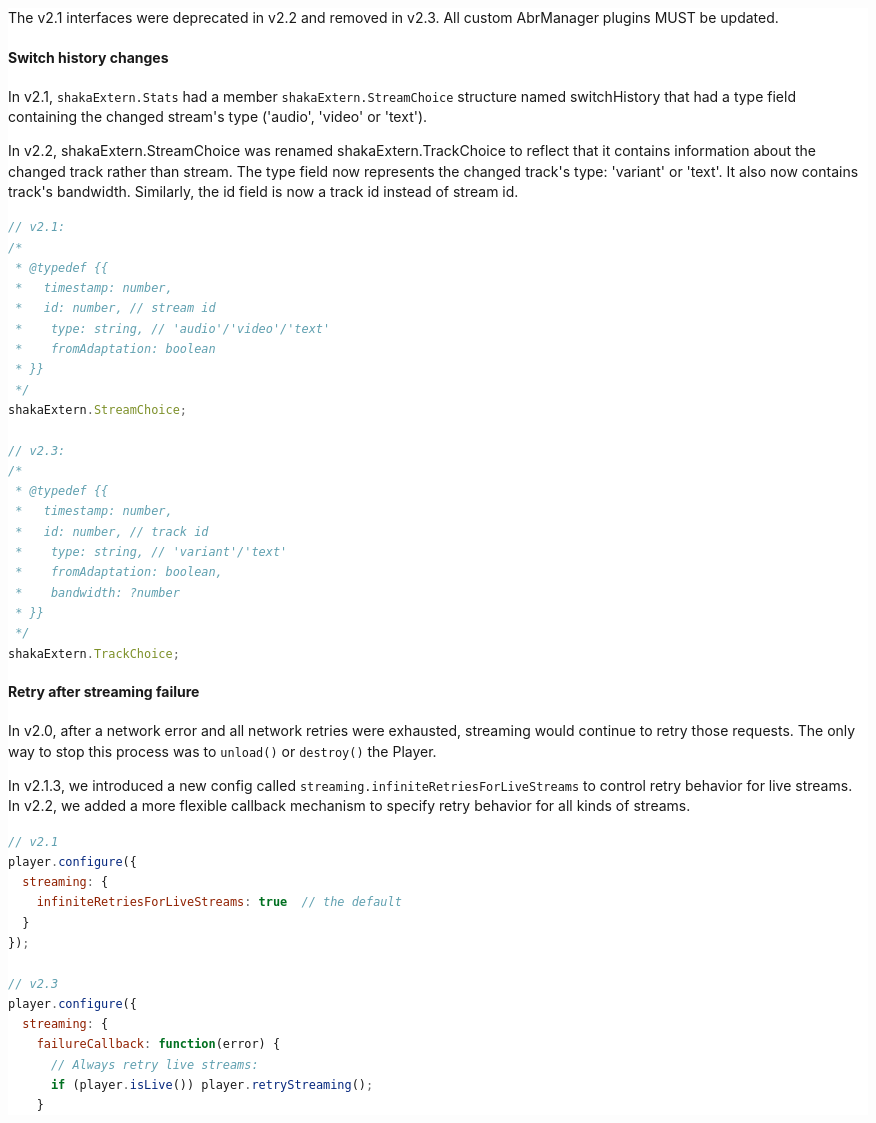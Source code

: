 The v2.1 interfaces were deprecated in v2.2 and removed in v2.3.  All custom
AbrManager plugins MUST be updated.


#### Switch history changes

In v2.1, `shakaExtern.Stats` had a member `shakaExtern.StreamChoice` structure
named switchHistory that had a type field containing the changed stream's
type ('audio', 'video' or 'text').

In v2.2, shakaExtern.StreamChoice was renamed shakaExtern.TrackChoice to
reflect that it contains information about the changed track rather than
stream. The type field now represents the changed track's type:
'variant' or 'text'. It also now contains track's bandwidth. Similarly, the
id field is now a track id instead of stream id.

```js
// v2.1:
/*
 * @typedef {{
 *   timestamp: number,
 *   id: number, // stream id
 *    type: string, // 'audio'/'video'/'text'
 *    fromAdaptation: boolean
 * }}
 */
shakaExtern.StreamChoice;

// v2.3:
/*
 * @typedef {{
 *   timestamp: number,
 *   id: number, // track id
 *    type: string, // 'variant'/'text'
 *    fromAdaptation: boolean,
 *    bandwidth: ?number
 * }}
 */
shakaExtern.TrackChoice;
```


#### Retry after streaming failure

In v2.0, after a network error and all network retries were exhausted, streaming
would continue to retry those requests.  The only way to stop this process was
to `unload()` or `destroy()` the Player.

In v2.1.3, we introduced a new config called
`streaming.infiniteRetriesForLiveStreams` to control retry behavior for live
streams.  In v2.2, we added a more flexible callback mechanism to specify retry
behavior for all kinds of streams.

```js
// v2.1
player.configure({
  streaming: {
    infiniteRetriesForLiveStreams: true  // the default
  }
});

// v2.3
player.configure({
  streaming: {
    failureCallback: function(error) {
      // Always retry live streams:
      if (player.isLive()) player.retryStreaming();
    }
```